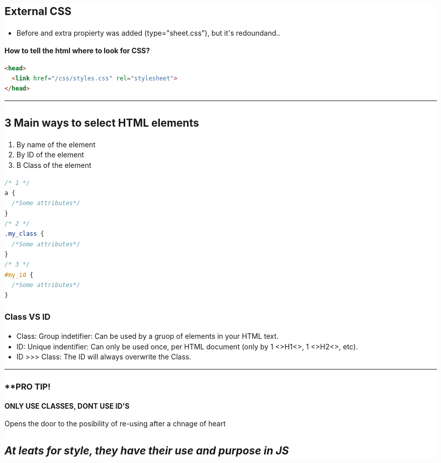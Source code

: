 ## External CSS

- Before and extra propierty was added (type="sheet.css"), but it's redoundand..

**How to tell the html where to look for CSS?**
```html
<head> 
  <link href="/css/styles.css" rel="stylesheet">
</head>
```
---
## 3 Main ways to select HTML elements

1. By name of the element
2. By ID of the element
3. B Class of the element

```CSS
/* 1 */
a { 
  /*Some attributes*/ 
}
/* 2 */
.my_class {
  /*Some attributes*/ 
}
/* 3 */
#my_id { 
  /*Some attributes*/ 
}
```

### Class VS ID

- Class: Group indetifier: Can be used by a gruop of elements in your HTML text.
- ID: Unique indentifier: Can only be used once, per HTML document (only by 1 <>H1<>, 1 <>H2<>, etc).
- ID >>> Class: The ID will always overwrite the Class.

---
### **PRO TIP! 
**ONLY USE CLASSES, DONT USE ID'S**

Opens the door to the posibility of re-using after a chnage of heart

*At leats for style, they have their use and purpose in JS*
---

  
